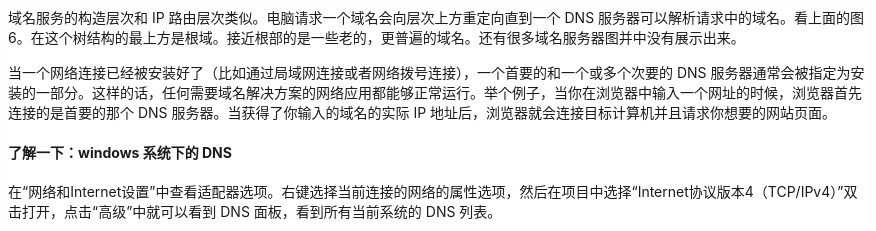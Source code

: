 
域名服务的构造层次和 IP 路由层次类似。电脑请求一个域名会向层次上方重定向直到一个 DNS 服务器可以解析请求中的域名。看上面的图6。在这个树结构的最上方是根域。接近根部的是一些老的，更普遍的域名。还有很多域名服务器图并中没有展示出来。

当一个网络连接已经被安装好了（比如通过局域网连接或者网络拨号连接），一个首要的和一个或多个次要的 DNS 服务器通常会被指定为安装的一部分。这样的话，任何需要域名解决方案的网络应用都能够正常运行。举个例子，当你在浏览器中输入一个网址的时候，浏览器首先连接的是首要的那个 DNS 服务器。当获得了你输入的域名的实际 IP 地址后，浏览器就会连接目标计算机并且请求你想要的网站页面。

#### **了解一下：windows 系统下的 DNS**

在“网络和Internet设置”中查看适配器选项。右键选择当前连接的网络的属性选项，然后在项目中选择“Internet协议版本4（TCP/IPv4）”双击打开，点击“高级”中就可以看到 DNS 面板，看到所有当前系统的 DNS 列表。